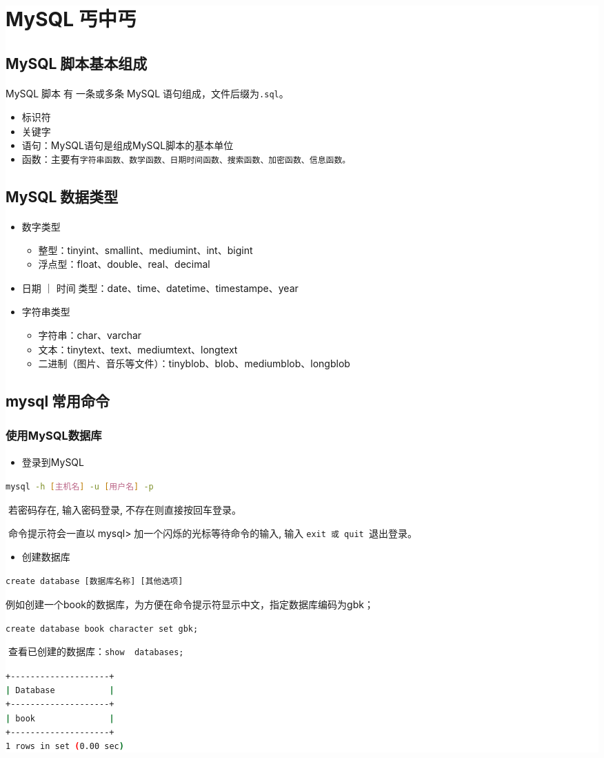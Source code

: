# MySQL 丐中丐

## MySQL 脚本基本组成

MySQL 脚本 有 一条或多条 MySQL 语句组成，文件后缀为`.sql`。

- 标识符
- 关键字
- 语句：MySQL语句是组成MySQL脚本的基本单位
- 函数：主要有`字符串函数、数学函数、日期时间函数、搜索函数、加密函数、信息函数。`

## MySQL 数据类型

-  数字类型

   - 整型：tinyint、smallint、mediumint、int、bigint
   -  浮点型：float、double、real、decimal
-  日期 ｜ 时间 类型：date、time、datetime、timestampe、year
-  字符串类型
   - 字符串：char、varchar
   - 文本：tinytext、text、mediumtext、longtext
   - 二进制（图片、音乐等文件）：tinyblob、blob、mediumblob、longblob

## mysql 常用命令

### 使用MySQL数据库

- 登录到MySQL

```bash
mysql -h [主机名] -u [用户名] -p
```

​	若密码存在, 输入密码登录, 不存在则直接按回车登录。

​	命令提示符会一直以 mysql> 加一个闪烁的光标等待命令的输入, 输入 `exit 或 quit `退出登录。

- 创建数据库

```mysql
create database [数据库名称] [其他选项]
```

​	例如创建一个book的数据库，为方便在命令提示符显示中文，指定数据库编码为gbk；

```mysql
create database book character set gbk;
```

​	查看已创建的数据库：`show  databases;`

```bash
+--------------------+
| Database           |
+--------------------+
| book               |
+--------------------+
1 rows in set (0.00 sec)
```
